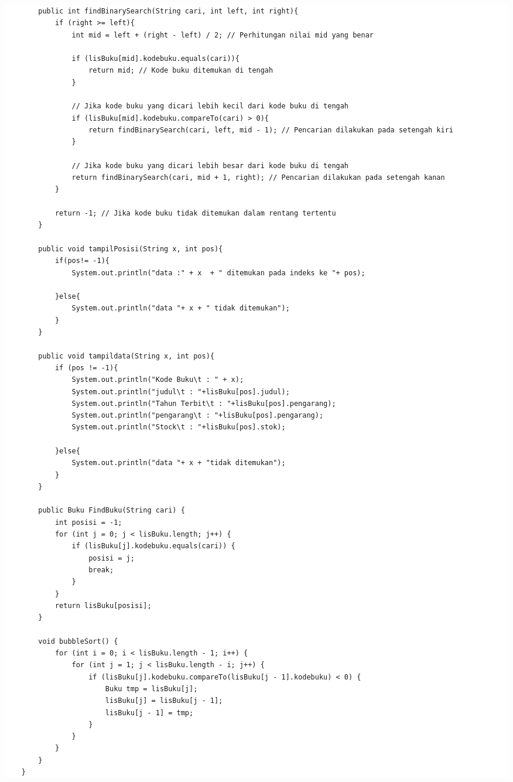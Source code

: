             public int findBinarySearch(String cari, int left, int right){
                if (right >= left){
                    int mid = left + (right - left) / 2; // Perhitungan nilai mid yang benar

                    if (lisBuku[mid].kodebuku.equals(cari)){
                        return mid; // Kode buku ditemukan di tengah
                    }

                    // Jika kode buku yang dicari lebih kecil dari kode buku di tengah
                    if (lisBuku[mid].kodebuku.compareTo(cari) > 0){
                        return findBinarySearch(cari, left, mid - 1); // Pencarian dilakukan pada setengah kiri
                    }

                    // Jika kode buku yang dicari lebih besar dari kode buku di tengah
                    return findBinarySearch(cari, mid + 1, right); // Pencarian dilakukan pada setengah kanan
                }

                return -1; // Jika kode buku tidak ditemukan dalam rentang tertentu
            }

            public void tampilPosisi(String x, int pos){
                if(pos!= -1){
                    System.out.println("data :" + x  + " ditemukan pada indeks ke "+ pos);

                }else{
                    System.out.println("data "+ x + " tidak ditemukan");
                }
            }

            public void tampildata(String x, int pos){
                if (pos != -1){
                    System.out.println("Kode Buku\t : " + x);
                    System.out.println("judul\t : "+lisBuku[pos].judul);
                    System.out.println("Tahun Terbit\t : "+lisBuku[pos].pengarang);
                    System.out.println("pengarang\t : "+lisBuku[pos].pengarang);
                    System.out.println("Stock\t : "+lisBuku[pos].stok);

                }else{
                    System.out.println("data "+ x + "tidak ditemukan");
                }
            }

            public Buku FindBuku(String cari) {
                int posisi = -1;
                for (int j = 0; j < lisBuku.length; j++) {
                    if (lisBuku[j].kodebuku.equals(cari)) {
                        posisi = j;
                        break;
                    }
                }
                return lisBuku[posisi];
            }

            void bubbleSort() {
                for (int i = 0; i < lisBuku.length - 1; i++) {
                    for (int j = 1; j < lisBuku.length - i; j++) {
                        if (lisBuku[j].kodebuku.compareTo(lisBuku[j - 1].kodebuku) < 0) {
                            Buku tmp = lisBuku[j];
                            lisBuku[j] = lisBuku[j - 1];
                            lisBuku[j - 1] = tmp;
                        }
                    }
                }
            }
        }
